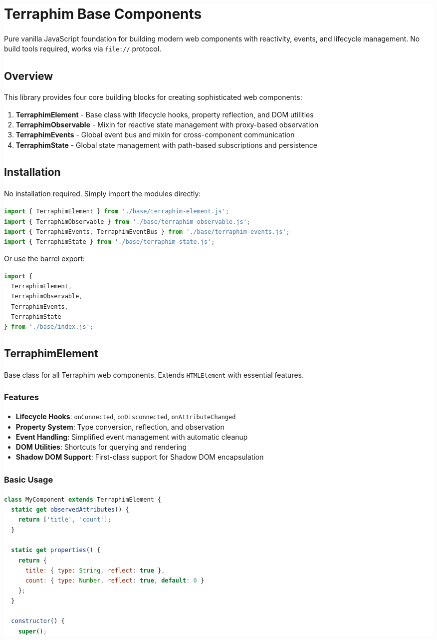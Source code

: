 # Terraphim Base Components

Pure vanilla JavaScript foundation for building modern web components with reactivity, events, and lifecycle management. No build tools required, works via `file://` protocol.

## Overview

This library provides four core building blocks for creating sophisticated web components:

1. **TerraphimElement** - Base class with lifecycle hooks, property reflection, and DOM utilities
2. **TerraphimObservable** - Mixin for reactive state management with proxy-based observation
3. **TerraphimEvents** - Global event bus and mixin for cross-component communication
4. **TerraphimState** - Global state management with path-based subscriptions and persistence

## Installation

No installation required. Simply import the modules directly:

```javascript
import { TerraphimElement } from './base/terraphim-element.js';
import { TerraphimObservable } from './base/terraphim-observable.js';
import { TerraphimEvents, TerraphimEventBus } from './base/terraphim-events.js';
import { TerraphimState } from './base/terraphim-state.js';
```

Or use the barrel export:

```javascript
import {
  TerraphimElement,
  TerraphimObservable,
  TerraphimEvents,
  TerraphimState
} from './base/index.js';
```

## TerraphimElement

Base class for all Terraphim web components. Extends `HTMLElement` with essential features.

### Features

- **Lifecycle Hooks**: `onConnected`, `onDisconnected`, `onAttributeChanged`
- **Property System**: Type conversion, reflection, and observation
- **Event Handling**: Simplified event management with automatic cleanup
- **DOM Utilities**: Shortcuts for querying and rendering
- **Shadow DOM Support**: First-class support for Shadow DOM encapsulation

### Basic Usage

```javascript
class MyComponent extends TerraphimElement {
  static get observedAttributes() {
    return ['title', 'count'];
  }

  static get properties() {
    return {
      title: { type: String, reflect: true },
      count: { type: Number, reflect: true, default: 0 }
    };
  }

  constructor() {
    super();
```